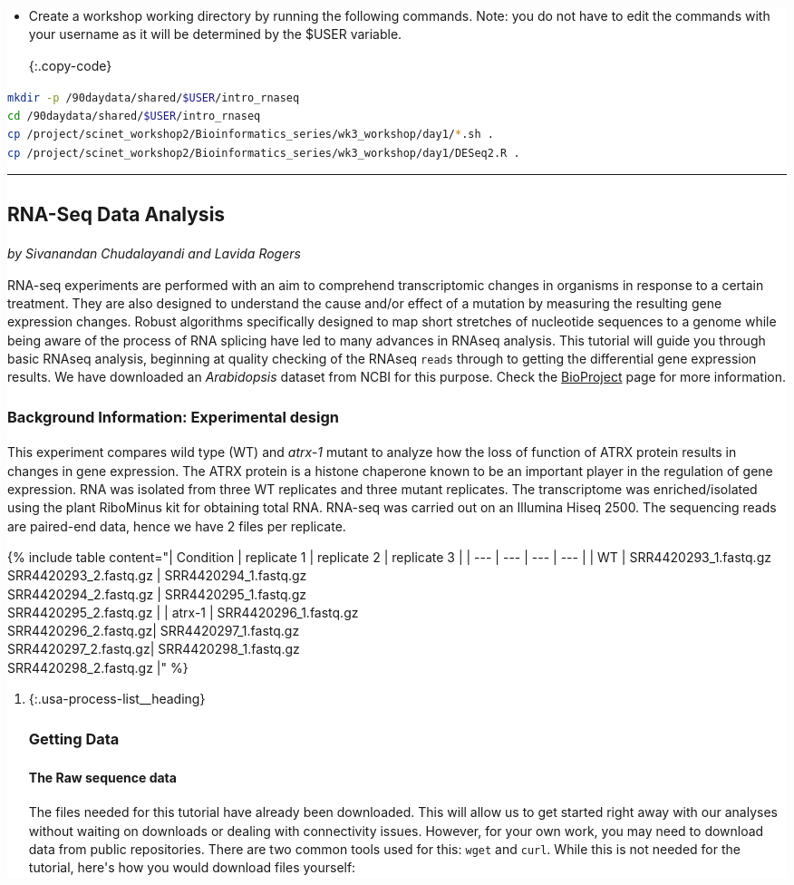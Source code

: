 
* Create a workshop working directory by running the following commands. Note: you do not have to edit the commands with your username as it will be determined by the $USER variable.  

    {:.copy-code}
```bash
mkdir -p /90daydata/shared/$USER/intro_rnaseq 
cd /90daydata/shared/$USER/intro_rnaseq  
cp /project/scinet_workshop2/Bioinformatics_series/wk3_workshop/day1/*.sh .
cp /project/scinet_workshop2/Bioinformatics_series/wk3_workshop/day1/DESeq2.R .
```
-----

## RNA-Seq Data Analysis
*by Sivanandan Chudalayandi and Lavida Rogers*

RNA-seq experiments are performed with an aim to comprehend transcriptomic changes in organisms in response to a certain treatment. They are also designed to understand the cause and/or effect of a mutation by measuring the resulting gene expression changes. Robust algorithms specifically designed to map short stretches of nucleotide sequences to a genome while being aware of the process of RNA splicing have led to many advances in RNAseq analysis.  This tutorial will guide you through basic RNAseq analysis, beginning at quality checking of the RNAseq `reads` through to getting the differential gene expression results. We have downloaded an *Arabidopsis* dataset from NCBI for this purpose. Check the [BioProject](https://www.ncbi.nlm.nih.gov/bioproject/PRJNA348194) page for more information. 

### Background Information: Experimental design 
This experiment compares wild type (WT) and *atrx-1* mutant to analyze how the loss of function of ATRX protein results in changes in gene expression. The ATRX protein is a histone chaperone known to be an important player in the regulation of gene expression. RNA was isolated from three WT replicates and three mutant replicates. The transcriptome was enriched/isolated using the plant RiboMinus kit for obtaining total RNA. RNA-seq was carried out on an Illumina Hiseq 2500. The sequencing reads are paired-end data, hence we have 2 files per replicate. 
 

{% include table content="| Condition | replicate 1 | replicate 2 | replicate 3 |
| --- | --- | --- | --- |
| WT | SRR4420293_1.fastq.gz <br> SRR4420293_2.fastq.gz | SRR4420294_1.fastq.gz <br> SRR4420294_2.fastq.gz | SRR4420295_1.fastq.gz <br> SRR4420295_2.fastq.gz |
| atrx-1 | SRR4420296_1.fastq.gz <br> SRR4420296_2.fastq.gz| SRR4420297_1.fastq.gz <br> SRR4420297_2.fastq.gz| SRR4420298_1.fastq.gz <br> SRR4420298_2.fastq.gz |" %}

<ol class="usa-process-list">
<li class="usa-process-list__item" markdown="1">

{:.usa-process-list__heading}
### Getting Data

#### The Raw sequence data
The files needed for this tutorial have already been downloaded. This will allow us to get started right away with our analyses without waiting on downloads or dealing with connectivity issues. However, for your own work, you may need to download data from public repositories. There are two common tools used for this: `wget` and `curl`. While this is not needed for the tutorial, here's how you would download files yourself:  
